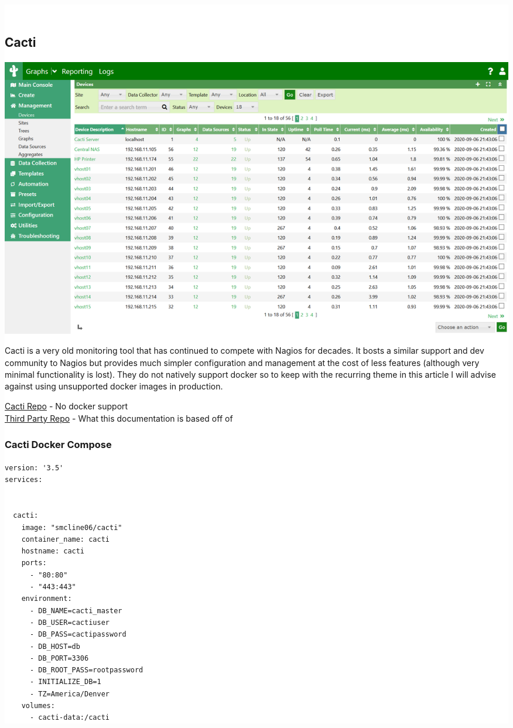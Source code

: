 <br>

## Cacti

![Cacti Example](https://github.com/engineeringpenguins/reference/blob/main/Linked-Images/monitor/cactiDash.png)  

Cacti is a very old monitoring tool that has continued to compete with Nagios for decades. It bosts a similar support and dev community to Nagios but provides much simpler configuration and management at the cost of less features (although very minimal functionality is lost). They do not natively support docker so to keep with the recurring theme in this article I will advise against using unsupported docker images in production.  

[Cacti Repo](https://github.com/Cacti/cacti) - No docker support  
[Third Party Repo](https://github.com/scline/docker-cacti/tree/master) - What this documentation is based off of  

### Cacti Docker Compose

```
version: '3.5'
services:


  cacti:
    image: "smcline06/cacti"
    container_name: cacti
    hostname: cacti
    ports:
      - "80:80"
      - "443:443"
    environment:
      - DB_NAME=cacti_master
      - DB_USER=cactiuser
      - DB_PASS=cactipassword
      - DB_HOST=db
      - DB_PORT=3306
      - DB_ROOT_PASS=rootpassword
      - INITIALIZE_DB=1
      - TZ=America/Denver
    volumes:
      - cacti-data:/cacti
```